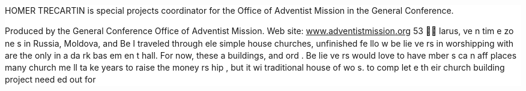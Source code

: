 
HOMER TRECARTIN is special projects coordinator for the Office of Adventist Mission in the
General Conference.


Produced by the General Conference Office of Adventist Mission.
Web site: www.adventistmission.org                                                  53
                                                                                              larus,
                             ve n   tim    e   zo  ne s    in    Russia, Moldova, and Be
I traveled through ele                                   simple house churches,
                                                                                        unfinished
                      fe llo w   be  lie  ve  rs    in
worshipping with                                                                   are the only
                in  a  da  rk   bas  em    en  t   hall. For now, these                               a
 buildings, and                                         ord    .  Be lie ve rs would love to have
                               mber     s  ca   n  aff
 places many church me                                      ll ta ke years to raise the
                                                                                              money
                               rs hip  ,  but     it  wi
 traditional house of wo                                                     s.
           to comp  let e   th eir    church building project
  need  ed
                                                                                             out for
